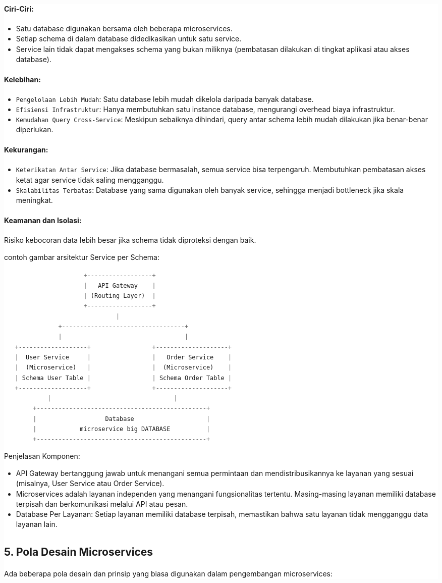 #### Ciri-Ciri:
- Satu database digunakan bersama oleh beberapa microservices.
- Setiap schema di dalam database didedikasikan untuk satu service.
- Service lain tidak dapat mengakses schema yang bukan miliknya (pembatasan dilakukan di tingkat aplikasi atau akses database).

#### Kelebihan:
- `Pengelolaan Lebih Mudah`: Satu database lebih mudah dikelola daripada banyak database.
- `Efisiensi Infrastruktur`: Hanya membutuhkan satu instance database, mengurangi overhead biaya infrastruktur.
- `Kemudahan Query Cross-Service`: Meskipun sebaiknya dihindari, query antar schema lebih mudah dilakukan jika benar-benar diperlukan.

#### Kekurangan:
- `Keterikatan Antar Service`: Jika database bermasalah, semua service bisa terpengaruh.
Membutuhkan pembatasan akses ketat agar service tidak saling mengganggu.
- `Skalabilitas Terbatas`: Database yang sama digunakan oleh banyak service, sehingga menjadi bottleneck jika skala meningkat.

#### Keamanan dan Isolasi:
Risiko kebocoran data lebih besar jika schema tidak diproteksi dengan baik.

contoh gambar arsitektur Service per Schema:

```js
                      +------------------+
                      |   API Gateway    |
                      | (Routing Layer)  |
                      +------------------+
                               |
               +----------------------------------+
               |                                  |
   +-------------------+                 +--------------------+
   |  User Service     |                 |   Order Service    |
   |  (Microservice)   |                 |  (Microservice)    |
   | Schema User Table |                 | Schema Order Table |
   +-------------------+                 +--------------------+
            |                                  |
        +-----------------------------------------------+
        |                   Database                    |
        |            microservice big DATABASE          |
        +-----------------------------------------------+
```

Penjelasan Komponen:
- API Gateway bertanggung jawab untuk menangani semua permintaan dan mendistribusikannya ke layanan yang sesuai (misalnya, User Service atau Order Service).
- Microservices adalah layanan independen yang menangani fungsionalitas tertentu. Masing-masing layanan memiliki database terpisah dan berkomunikasi melalui API atau pesan.
- Database Per Layanan: Setiap layanan memiliki database terpisah, memastikan bahwa satu layanan tidak mengganggu data layanan lain.

## 5.  Pola Desain Microservices
Ada beberapa pola desain dan prinsip yang biasa digunakan dalam pengembangan microservices:
